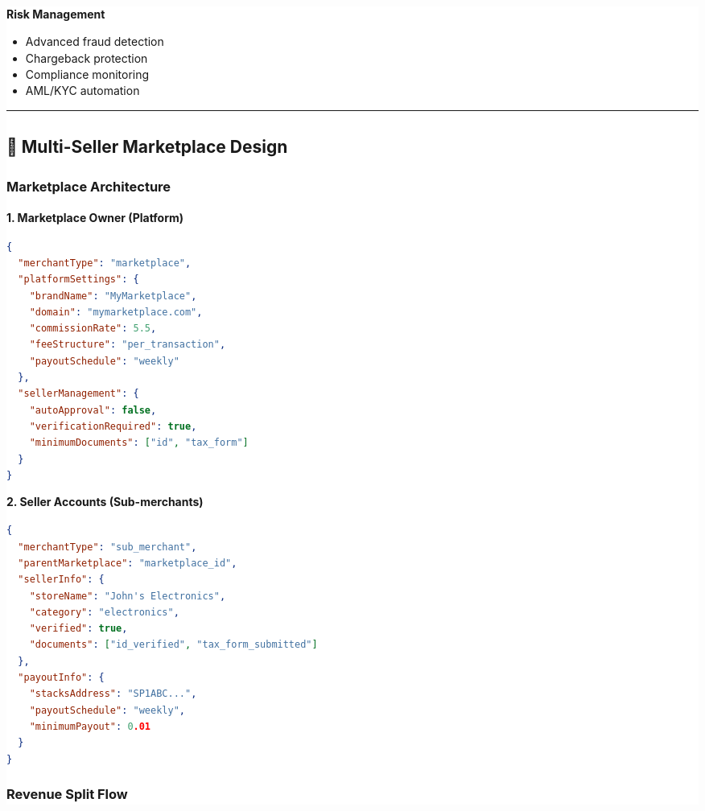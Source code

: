 **Risk Management**
- Advanced fraud detection
- Chargeback protection
- Compliance monitoring
- AML/KYC automation

---

## 🛒 **Multi-Seller Marketplace Design**

### **Marketplace Architecture**

**1. Marketplace Owner (Platform)**
```json
{
  "merchantType": "marketplace",
  "platformSettings": {
    "brandName": "MyMarketplace",
    "domain": "mymarketplace.com",
    "commissionRate": 5.5,
    "feeStructure": "per_transaction",
    "payoutSchedule": "weekly"
  },
  "sellerManagement": {
    "autoApproval": false,
    "verificationRequired": true,
    "minimumDocuments": ["id", "tax_form"]
  }
}
```

**2. Seller Accounts (Sub-merchants)**
```json
{
  "merchantType": "sub_merchant",
  "parentMarketplace": "marketplace_id",
  "sellerInfo": {
    "storeName": "John's Electronics",
    "category": "electronics",
    "verified": true,
    "documents": ["id_verified", "tax_form_submitted"]
  },
  "payoutInfo": {
    "stacksAddress": "SP1ABC...",
    "payoutSchedule": "weekly",
    "minimumPayout": 0.01
  }
}
```

### **Revenue Split Flow**
